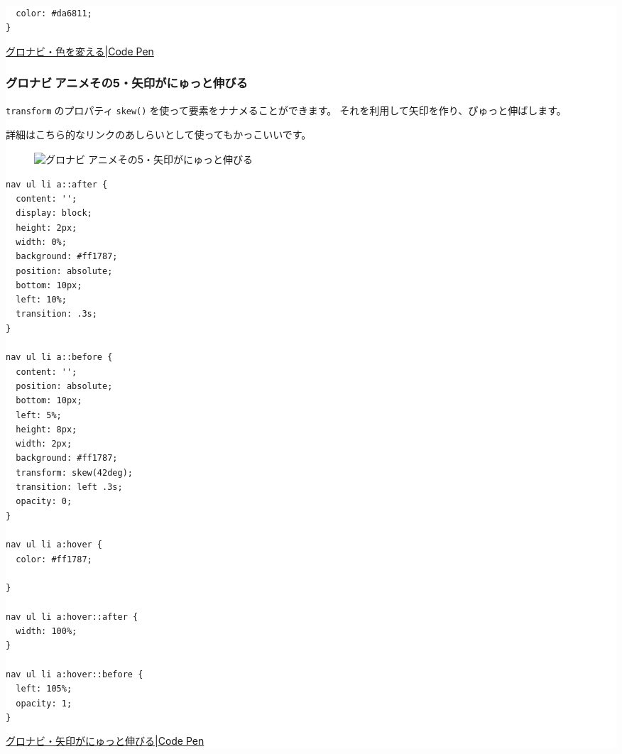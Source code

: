 ```css:title=CSS
  color: #da6811;
}
```
[グロナビ・色を変える|Code Pen](https://codepen.io/lscamille/pen/qBROLOj)

### グロナビ アニメその5・矢印がにゅっと伸びる
`transform` のプロパティ `skew()` を使って要素をナナメることができます。
それを利用して矢印を作り、ぴゅっと伸ばします。

詳細はこちら的なリンクのあしらいとして使ってもかっこいいです。

<figure class="animation"><img src="/images/animation/2021/entry449-4.webp" width="440" height="60" alt="グロナビ アニメその5・矢印がにゅっと伸びる" decoding="async" loading="lazy"></figure>

```css:title=CSS
nav ul li a::after {
  content: '';
  display: block;
  height: 2px;
  width: 0%;
  background: #ff1787;
  position: absolute;
  bottom: 10px;
  left: 10%;
  transition: .3s;
}

nav ul li a::before {
  content: '';
  position: absolute;
  bottom: 10px;
  left: 5%;
  height: 8px;
  width: 2px;
  background: #ff1787;
  transform: skew(42deg);
  transition: left .3s;
  opacity: 0;
}

nav ul li a:hover {
  color: #ff1787;

}

nav ul li a:hover::after {
  width: 100%;
}

nav ul li a:hover::before {
  left: 105%;
  opacity: 1;
}
```
[グロナビ・矢印がにゅっと伸びる|Code Pen](https://codepen.io/lscamille/pen/eYgpQbY)
